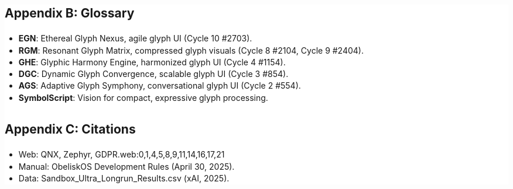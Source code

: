 ## Appendix B: Glossary
- **EGN**: Ethereal Glyph Nexus, agile glyph UI (Cycle 10 #2703).
- **RGM**: Resonant Glyph Matrix, compressed glyph visuals (Cycle 8 #2104, Cycle 9 #2404).
- **GHE**: Glyphic Harmony Engine, harmonized glyph UI (Cycle 4 #1154).
- **DGC**: Dynamic Glyph Convergence, scalable glyph UI (Cycle 3 #854).
- **AGS**: Adaptive Glyph Symphony, conversational glyph UI (Cycle 2 #554).
- **SymbolScript**: Vision for compact, expressive glyph processing.

## Appendix C: Citations
- Web: QNX, Zephyr, GDPR.web:0,1,4,5,8,9,11,14,16,17,21
- Manual: ObeliskOS Development Rules (April 30, 2025).
- Data: Sandbox_Ultra_Longrun_Results.csv (xAI, 2025).
